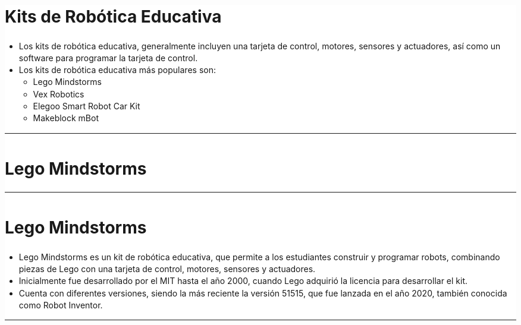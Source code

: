 
# Kits de Robótica Educativa

- Los kits de robótica educativa, generalmente incluyen una tarjeta de control, motores, sensores y actuadores, así como un software para programar la tarjeta de control.
- Los kits de robótica educativa más populares son:
  - Lego Mindstorms
  - Vex Robotics
  - Elegoo Smart Robot Car Kit
  - Makeblock mBot

---



# Lego Mindstorms

---

# Lego Mindstorms

- Lego Mindstorms es un kit de robótica educativa, que permite a los estudiantes construir y programar robots, combinando piezas de Lego con una tarjeta de control, motores, sensores y actuadores.
- Inicialmente fue desarrollado por el MIT hasta el año 2000, cuando Lego adquirió la licencia para desarrollar el kit.
- Cuenta con diferentes versiones, siendo la más reciente la versión 51515, que fue lanzada en el año 2020, también conocida como Robot Inventor.

---
